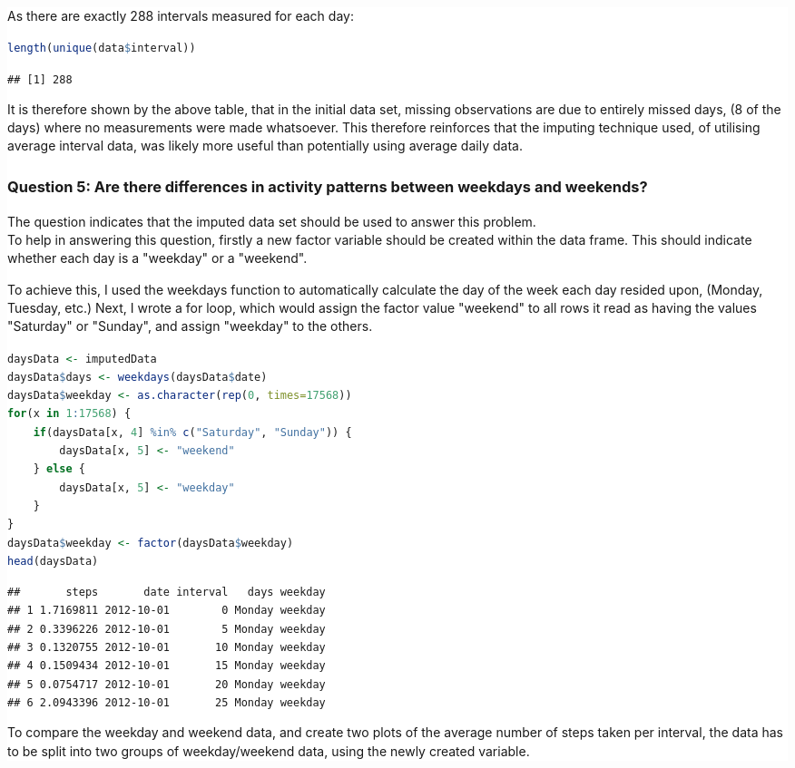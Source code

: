 As there are exactly 288 intervals measured for each day:


```r
length(unique(data$interval))
```

```
## [1] 288
```

It is therefore shown by the above table, that in the initial data set, missing observations are due to entirely missed days, (8 of the days) where no measurements were made whatsoever. This therefore reinforces that the imputing technique used, of utilising average interval data, was likely more useful than potentially using average daily data.

### Question 5: Are there differences in activity patterns between weekdays and weekends?

The question indicates that the imputed data set should be used to answer this problem.  
To help in answering this question, firstly a new factor variable should be created within the data frame. This should indicate whether each day is a "weekday" or a "weekend".

To achieve this, I used the weekdays function to automatically calculate the day of the week each day resided upon, (Monday, Tuesday, etc.) Next, I wrote a for loop, which would assign the factor value "weekend" to all rows it read as having the values "Saturday" or "Sunday", and assign "weekday" to the others.


```r
daysData <- imputedData
daysData$days <- weekdays(daysData$date)
daysData$weekday <- as.character(rep(0, times=17568))
for(x in 1:17568) {
    if(daysData[x, 4] %in% c("Saturday", "Sunday")) {
        daysData[x, 5] <- "weekend"
    } else {
        daysData[x, 5] <- "weekday"
    }
}
daysData$weekday <- factor(daysData$weekday)
head(daysData)
```

```
##       steps       date interval   days weekday
## 1 1.7169811 2012-10-01        0 Monday weekday
## 2 0.3396226 2012-10-01        5 Monday weekday
## 3 0.1320755 2012-10-01       10 Monday weekday
## 4 0.1509434 2012-10-01       15 Monday weekday
## 5 0.0754717 2012-10-01       20 Monday weekday
## 6 2.0943396 2012-10-01       25 Monday weekday
```

To compare the weekday and weekend data, and create two plots of the average number of steps taken per interval, the data has to be split into two groups of weekday/weekend data, using the newly created variable.
